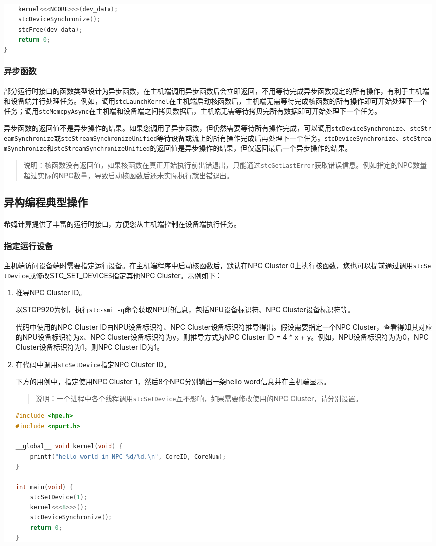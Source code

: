 ```c++
    kernel<<<NCORE>>>(dev_data);
    stcDeviceSynchronize();
    stcFree(dev_data);
    return 0;
}
```

### 异步函数

部分运行时接口的函数类型设计为异步函数，在主机端调用异步函数后会立即返回，不用等待完成异步函数规定的所有操作，有利于主机端和设备端并行处理任务。例如，调用`stcLaunchKernel`在主机端启动核函数后，主机端无需等待完成核函数的所有操作即可开始处理下一个任务；调用`stcMemcpyAsync`在主机端和设备端之间拷贝数据后，主机端无需等待拷贝完所有数据即可开始处理下一个任务。

异步函数的返回值不是异步操作的结果。如果您调用了异步函数，但仍然需要等待所有操作完成，可以调用`stcDeviceSynchronize`、`stcStreamSynchronize`或`stcStreamSynchronizeUnified`等待设备或流上的所有操作完成后再处理下一个任务。`stcDeviceSynchronize`、`stcStreamSynchronize`和`stcStreamSynchronizeUnified`的返回值是异步操作的结果，但仅返回最后一个异步操作的结果。

> 说明：核函数没有返回值，如果核函数在真正开始执行前出错退出，只能通过`stcGetLastError`获取错误信息。例如指定的NPC数量超过实际的NPC数量，导致启动核函数后还未实际执行就出错退出。

## 异构编程典型操作

希姆计算提供了丰富的运行时接口，方便您从主机端控制在设备端执行任务。 

### 指定运行设备

主机端访问设备端时需要指定运行设备。在主机端程序中启动核函数后，默认在NPC Cluster 0上执行核函数，您也可以提前通过调用`stcSetDevice`或修改STC_SET_DEVICES指定其他NPC Cluster。示例如下：

1. 推导NPC Cluster ID。

   以STCP920为例，执行`stc-smi -q`命令获取NPU的信息，包括NPU设备标识符、NPC Cluster设备标识符等。

   代码中使用的NPC Cluster ID由NPU设备标识符、NPC Cluster设备标识符推导得出。假设需要指定一个NPC Cluster，查看得知其对应的NPU设备标识符为x、NPC Cluster设备标识符为y，则推导方式为NPC Cluster ID = 4 * x + y。例如，NPU设备标识符为为0，NPC Cluster设备标识符为1，则NPC Cluster ID为1。

2. 在代码中调用`stcSetDevice`指定NPC Cluster ID。

   下方的用例中，指定使用NPC Cluster 1，然后8个NPC分别输出一条hello word信息并在主机端显示。

   > 说明：一个进程中各个线程调用`stcSetDevice`互不影响，如果需要修改使用的NPC Cluster，请分别设置。

   ```c++
   #include <hpe.h>
   #include <npurt.h>
   
   __global__ void kernel(void) {
       printf("hello world in NPC %d/%d.\n", CoreID, CoreNum);
   }
   
   int main(void) {
       stcSetDevice(1);
       kernel<<<8>>>();
       stcDeviceSynchronize();
       return 0;
   }
   ```
